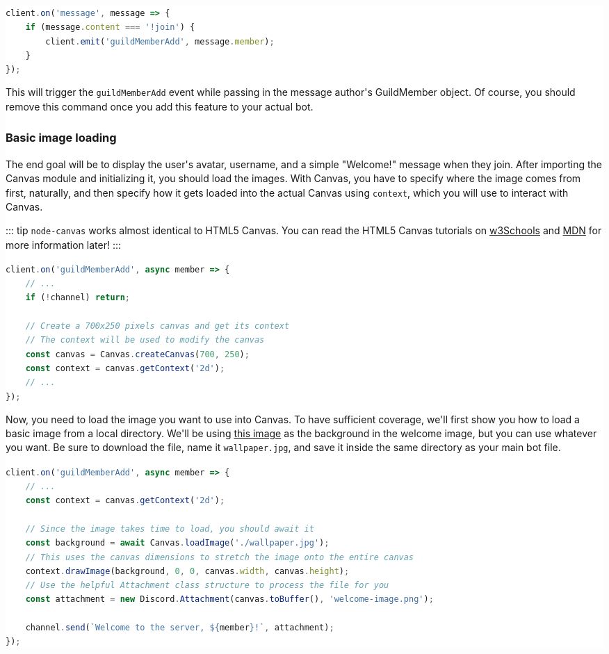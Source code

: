 </branch>
<branch version="12.x">

```js
client.on('message', message => {
	if (message.content === '!join') {
		client.emit('guildMemberAdd', message.member);
	}
});
```

</branch>

This will trigger the `guildMemberAdd` event while passing in the message author's GuildMember object. Of course, you should remove this command once you add this feature to your actual bot.

### Basic image loading

The end goal will be to display the user's avatar, username, and a simple "Welcome!" message when they join. After importing the Canvas module and initializing it, you should load the images. With Canvas, you have to specify where the image comes from first, naturally, and then specify how it gets loaded into the actual Canvas using `context`, which you will use to interact with Canvas.

::: tip
`node-canvas` works almost identical to HTML5 Canvas. You can read the HTML5 Canvas tutorials on [w3Schools](https://www.w3schools.com/html/html5_canvas.asp) and [MDN](https://developer.mozilla.org/en-US/docs/Web/API/Canvas_API) for more information later!
:::



```js {5-8}
client.on('guildMemberAdd', async member => {
	// ...
	if (!channel) return;

	// Create a 700x250 pixels canvas and get its context
	// The context will be used to modify the canvas
	const canvas = Canvas.createCanvas(700, 250);
	const context = canvas.getContext('2d');
	// ...
});
```

Now, you need to load the image you want to use into Canvas. To have sufficient coverage, we'll first show you how to load a basic image from a local directory. We'll be using [this image](https://github.com/discordjs/guide/blob/master/guide/images/canvas.jpg) as the background in the welcome image, but you can use whatever you want. Be sure to download the file, name it `wallpaper.jpg`, and save it inside the same directory as your main bot file.

<branch version="11.x">

```js {5-10,12}
client.on('guildMemberAdd', async member => {
	// ...
	const context = canvas.getContext('2d');

	// Since the image takes time to load, you should await it
	const background = await Canvas.loadImage('./wallpaper.jpg');
	// This uses the canvas dimensions to stretch the image onto the entire canvas
	context.drawImage(background, 0, 0, canvas.width, canvas.height);
	// Use the helpful Attachment class structure to process the file for you
	const attachment = new Discord.Attachment(canvas.toBuffer(), 'welcome-image.png');

	channel.send(`Welcome to the server, ${member}!`, attachment);
});
```
